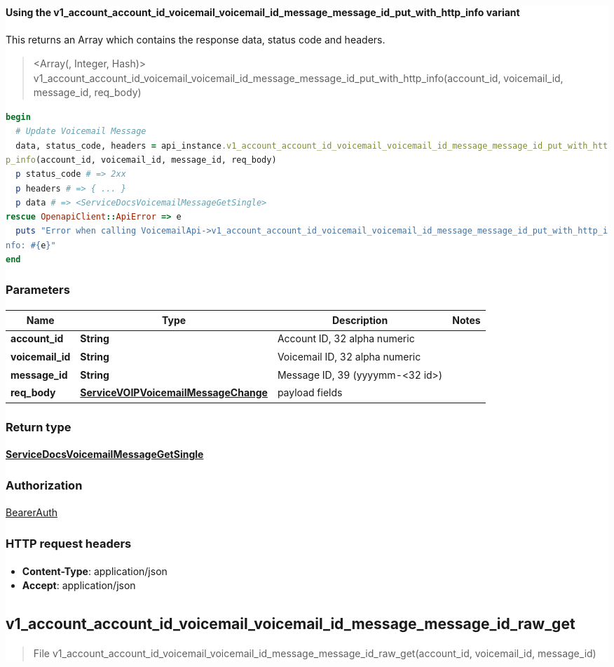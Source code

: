 #### Using the v1_account_account_id_voicemail_voicemail_id_message_message_id_put_with_http_info variant

This returns an Array which contains the response data, status code and headers.

> <Array(<ServiceDocsVoicemailMessageGetSingle>, Integer, Hash)> v1_account_account_id_voicemail_voicemail_id_message_message_id_put_with_http_info(account_id, voicemail_id, message_id, req_body)

```ruby
begin
  # Update Voicemail Message
  data, status_code, headers = api_instance.v1_account_account_id_voicemail_voicemail_id_message_message_id_put_with_http_info(account_id, voicemail_id, message_id, req_body)
  p status_code # => 2xx
  p headers # => { ... }
  p data # => <ServiceDocsVoicemailMessageGetSingle>
rescue OpenapiClient::ApiError => e
  puts "Error when calling VoicemailApi->v1_account_account_id_voicemail_voicemail_id_message_message_id_put_with_http_info: #{e}"
end
```

### Parameters

| Name | Type | Description | Notes |
| ---- | ---- | ----------- | ----- |
| **account_id** | **String** | Account ID, 32 alpha numeric |  |
| **voicemail_id** | **String** | Voicemail ID, 32 alpha numeric |  |
| **message_id** | **String** | Message ID, 39 (yyyymm-&lt;32 id&gt;) |  |
| **req_body** | [**ServiceVOIPVoicemailMessageChange**](ServiceVOIPVoicemailMessageChange.md) | payload fields |  |

### Return type

[**ServiceDocsVoicemailMessageGetSingle**](ServiceDocsVoicemailMessageGetSingle.md)

### Authorization

[BearerAuth](../README.md#BearerAuth)

### HTTP request headers

- **Content-Type**: application/json
- **Accept**: application/json


## v1_account_account_id_voicemail_voicemail_id_message_message_id_raw_get

> File v1_account_account_id_voicemail_voicemail_id_message_message_id_raw_get(account_id, voicemail_id, message_id)
